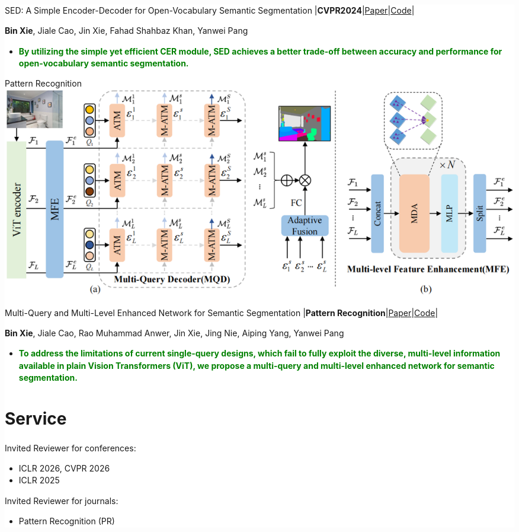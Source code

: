 SED: A Simple Encoder-Decoder for Open-Vocabulary Semantic Segmentation
|**CVPR2024**|[Paper](https://arxiv.org/abs/2311.15537)|[Code](https://github.com/xb534/SED)|

**Bin Xie**, Jiale Cao, Jin Xie, Fahad Shahbaz Khan,  Yanwei Pang

- <strong style="color:green"> By utilizing the simple yet efficient CER module, SED achieves a better trade-off between accuracy and performance for open-vocabulary semantic segmentation.</strong>
</div>
</div>

<div class='paper-box'><div class='paper-box-image'><div><div class="badge">Pattern Recognition</div><img src='images/papers/qlseg.png' alt="sym" width="100%"></div></div>
<div class='paper-box-text' markdown="1">

Multi-Query and Multi-Level Enhanced Network for Semantic Segmentation
|**Pattern Recognition**|[Paper](https://xb534.github.io/)|[Code](https://github.com/xb534/QLSeg)|

**Bin Xie**, Jiale Cao, Rao Muhammad Anwer, Jin Xie, Jing Nie, Aiping Yang, Yanwei Pang

- <strong style="color:green"> To address the limitations of current single-query designs, which fail to fully exploit the diverse, multi-level information available in plain Vision Transformers (ViT), we propose a multi-query and multi-level enhanced network for semantic segmentation.</strong>
</div>
</div>

# Service
Invited Reviewer for conferences:
- ICLR 2026, CVPR 2026
- ICLR 2025
  
Invited Reviewer for journals:
- Pattern Recognition (PR)
